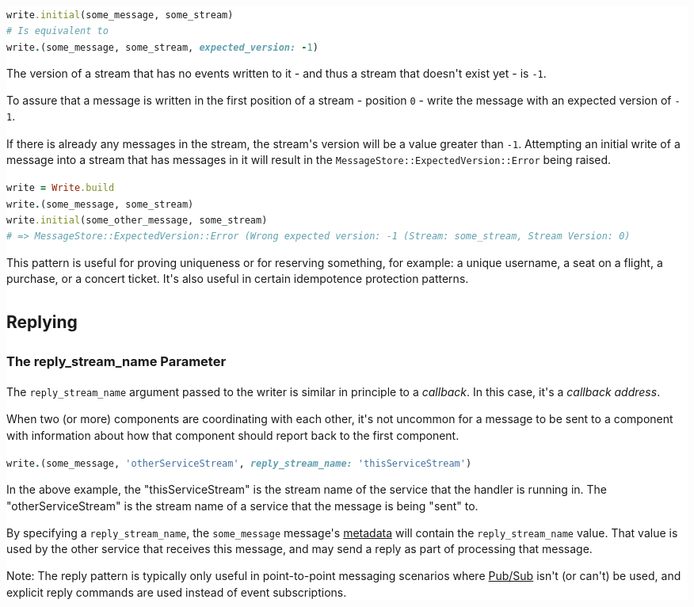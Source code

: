 ``` ruby
write.initial(some_message, some_stream)
# Is equivalent to
write.(some_message, some_stream, expected_version: -1)
```

The version of a stream that has no events written to it - and thus a stream that doesn't exist yet - is `-1`.

To assure that a message is written in the first position of a stream - position `0` - write the message with an expected version of `-1`.

If there is already any messages in the stream, the stream's version will be a value greater than `-1`. Attempting an initial write of a message into a stream that has messages in it will result in the `MessageStore::ExpectedVersion::Error` being raised.

``` ruby
write = Write.build
write.(some_message, some_stream)
write.initial(some_other_message, some_stream)
# => MessageStore::ExpectedVersion::Error (Wrong expected version: -1 (Stream: some_stream, Stream Version: 0)
```

This pattern is useful for proving uniqueness or for reserving something, for example: a unique username, a seat on a flight, a purchase, or a concert ticket. It's also useful in certain idempotence protection patterns.

## Replying

### The reply_stream_name Parameter

The `reply_stream_name` argument passed to the writer is similar in principle to a _callback_. In this case, it's a _callback address_.

When two (or more) components are coordinating with each other, it's not uncommon for a message to be sent to a component with information about how that component should report back to the first component.

``` ruby
write.(some_message, 'otherServiceStream', reply_stream_name: 'thisServiceStream')
```

In the above example, the "thisServiceStream" is the stream name of the service that the handler is running in. The "otherServiceStream" is the stream name of a service that the message is being "sent" to.

By specifying a `reply_stream_name`, the `some_message` message's [metadata](../messages-and-message-data/metadata.html) will contain the `reply_stream_name` value. That value is used by the other service that receives this message, and may send a reply as part of processing that message.

<div class="note custom-block">
  <p>
    Note: The reply pattern is typically only useful in point-to-point messaging scenarios where <a href="/core-concepts/pub-sub.html">Pub/Sub</a> isn't (or can't) be used, and explicit reply commands are used instead of event subscriptions.
  </p>
</div>
